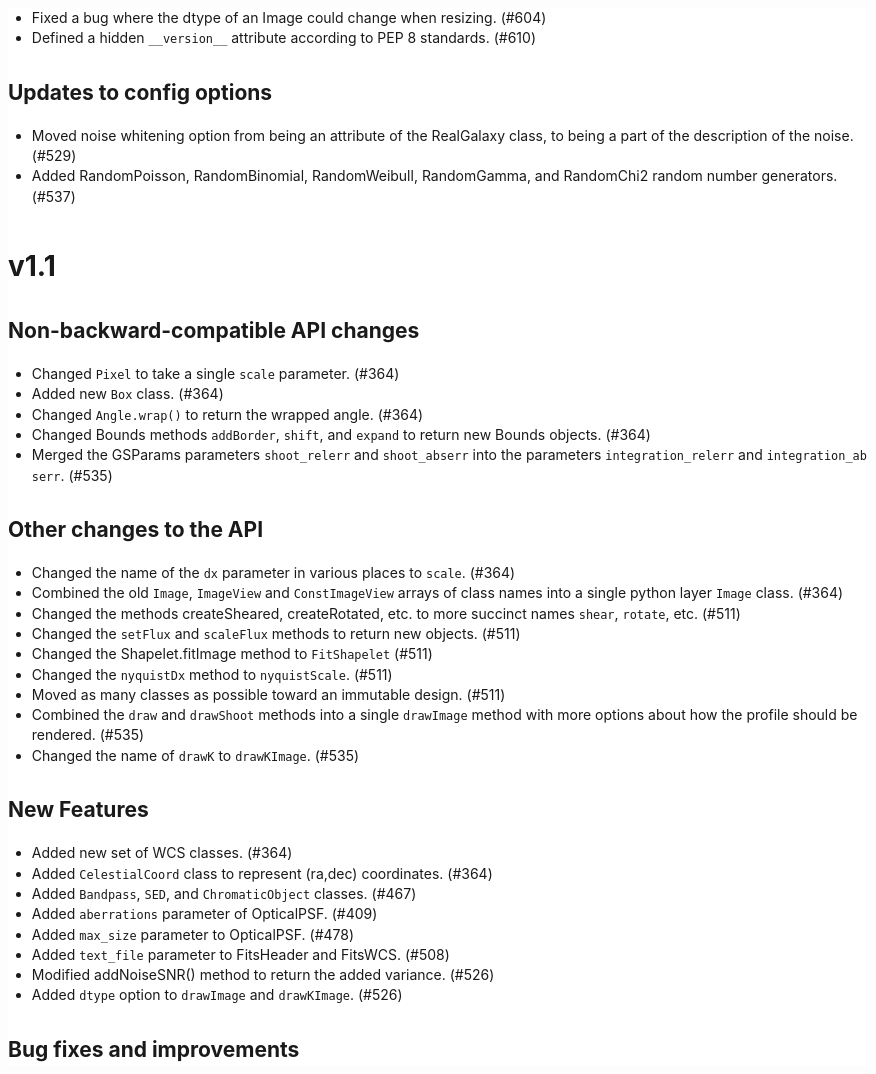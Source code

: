 - Fixed a bug where the dtype of an Image could change when resizing. (#604)
- Defined a hidden `__version__` attribute according to PEP 8 standards. (#610)

Updates to config options
-------------------------

- Moved noise whitening option from being an attribute of the RealGalaxy class,
  to being a part of the description of the noise. (#529)
- Added RandomPoisson, RandomBinomial, RandomWeibull, RandomGamma, and
  RandomChi2 random number generators. (#537)


v1.1
====

Non-backward-compatible API changes
-----------------------------------

* Changed `Pixel` to take a single `scale` parameter. (#364)
* Added new `Box` class. (#364)
* Changed `Angle.wrap()` to return the wrapped angle. (#364)
* Changed Bounds methods `addBorder`, `shift`, and `expand` to return new
  Bounds objects. (#364)
* Merged the GSParams parameters `shoot_relerr` and `shoot_abserr` into the
  parameters `integration_relerr` and `integration_abserr`. (#535)

Other changes to the API
------------------------

* Changed the name of the `dx` parameter in various places to `scale`. (#364)
* Combined the old `Image`, `ImageView` and `ConstImageView` arrays of class
  names into a single python layer `Image` class. (#364)
* Changed the methods createSheared, createRotated, etc. to more succinct
  names `shear`, `rotate`, etc. (#511)
* Changed the `setFlux` and `scaleFlux` methods to return new objects. (#511)
* Changed the Shapelet.fitImage method to `FitShapelet` (#511)
* Changed the `nyquistDx` method to `nyquistScale`. (#511)
* Moved as many classes as possible toward an immutable design. (#511)
* Combined the `draw` and `drawShoot` methods into a single `drawImage` method
  with more options about how the profile should be rendered. (#535)
* Changed the name of `drawK` to `drawKImage`. (#535)

New Features
------------

* Added new set of WCS classes. (#364)
* Added `CelestialCoord` class to represent (ra,dec) coordinates. (#364)
* Added `Bandpass`, `SED`, and `ChromaticObject` classes. (#467)
* Added `aberrations` parameter of OpticalPSF. (#409)
* Added `max_size` parameter to OpticalPSF. (#478)
* Added `text_file` parameter to FitsHeader and FitsWCS. (#508)
* Modified addNoiseSNR() method to return the added variance. (#526)
* Added `dtype` option to `drawImage` and `drawKImage`. (#526)

Bug fixes and improvements
--------------------------

